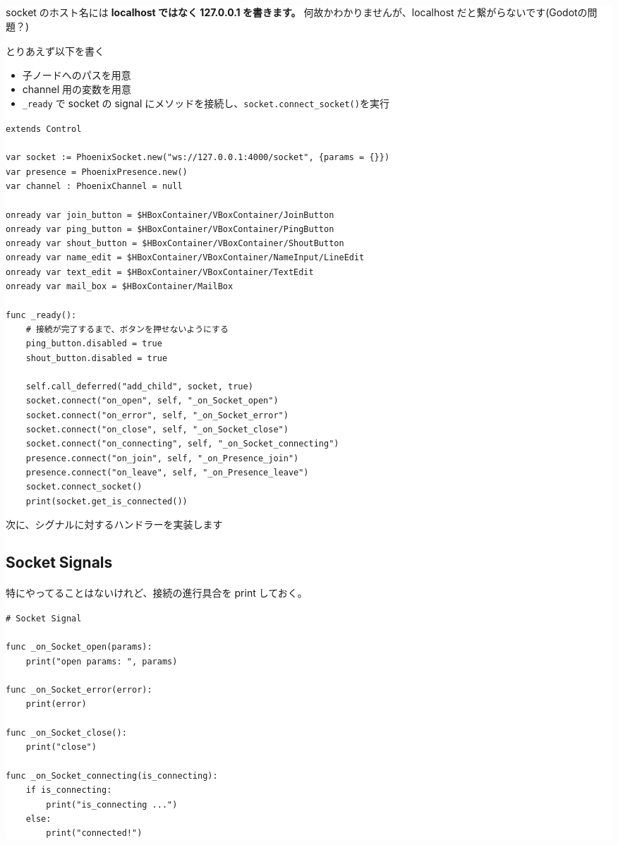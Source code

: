 socket のホスト名には **localhost ではなく 127.0.0.1 を書きます。**
何故かわかりませんが、localhost だと繋がらないです(Godotの問題？)

とりあえず以下を書く

- 子ノードへのパスを用意
- channel 用の変数を用意
- `_ready` で socket の signal にメソッドを接続し、`socket.connect_socket()`を実行

```gdscript
extends Control

var socket := PhoenixSocket.new("ws://127.0.0.1:4000/socket", {params = {}})
var presence = PhoenixPresence.new()
var channel : PhoenixChannel = null

onready var join_button = $HBoxContainer/VBoxContainer/JoinButton
onready var ping_button = $HBoxContainer/VBoxContainer/PingButton
onready var shout_button = $HBoxContainer/VBoxContainer/ShoutButton
onready var name_edit = $HBoxContainer/VBoxContainer/NameInput/LineEdit
onready var text_edit = $HBoxContainer/VBoxContainer/TextEdit
onready var mail_box = $HBoxContainer/MailBox

func _ready():
    # 接続が完了するまで、ボタンを押せないようにする
    ping_button.disabled = true
    shout_button.disabled = true

    self.call_deferred("add_child", socket, true)
    socket.connect("on_open", self, "_on_Socket_open")
    socket.connect("on_error", self, "_on_Socket_error")
    socket.connect("on_close", self, "_on_Socket_close")
    socket.connect("on_connecting", self, "_on_Socket_connecting")
    presence.connect("on_join", self, "_on_Presence_join")
    presence.connect("on_leave", self, "_on_Presence_leave")
    socket.connect_socket()
    print(socket.get_is_connected())
```

次に、シグナルに対するハンドラーを実装します

## Socket Signals

特にやってることはないけれど、接続の進行具合を print しておく。

```gdscript
# Socket Signal

func _on_Socket_open(params):
    print("open params: ", params)

func _on_Socket_error(error):
    print(error)

func _on_Socket_close():
    print("close")

func _on_Socket_connecting(is_connecting):
    if is_connecting:
        print("is_connecting ...")
    else:
        print("connected!")
```
